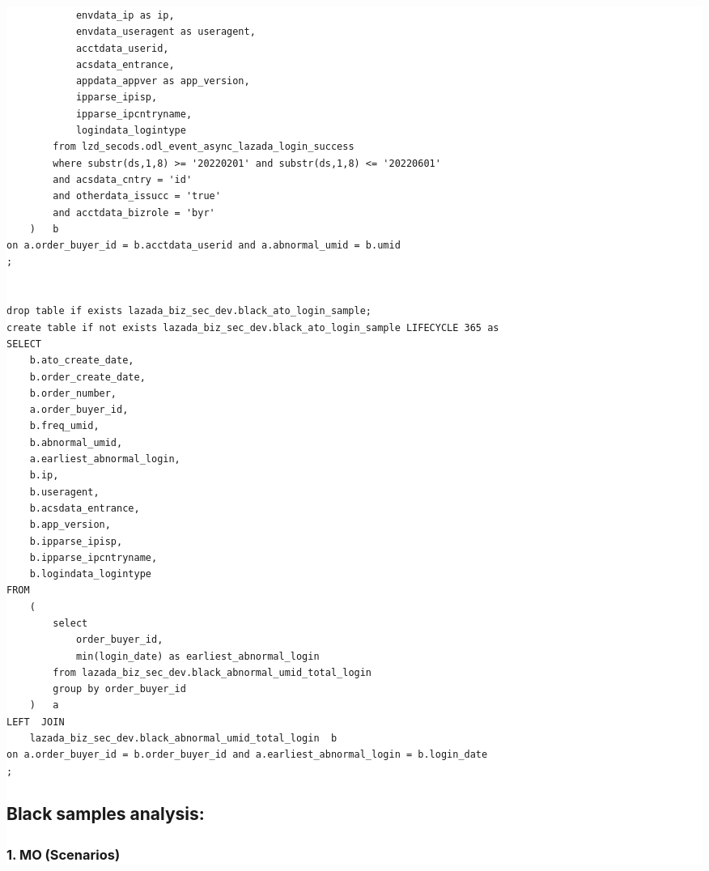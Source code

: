 ```
            envdata_ip as ip,
            envdata_useragent as useragent,
            acctdata_userid,
            acsdata_entrance,
            appdata_appver as app_version,
            ipparse_ipisp,
            ipparse_ipcntryname,
            logindata_logintype
        from lzd_secods.odl_event_async_lazada_login_success
        where substr(ds,1,8) >= '20220201' and substr(ds,1,8) <= '20220601'
        and acsdata_cntry = 'id'
        and otherdata_issucc = 'true'
        and acctdata_bizrole = 'byr' 
    )   b
on a.order_buyer_id = b.acctdata_userid and a.abnormal_umid = b.umid
;


drop table if exists lazada_biz_sec_dev.black_ato_login_sample;
create table if not exists lazada_biz_sec_dev.black_ato_login_sample LIFECYCLE 365 as
SELECT 
    b.ato_create_date,
    b.order_create_date,
    b.order_number,
    a.order_buyer_id,
    b.freq_umid,
    b.abnormal_umid,
    a.earliest_abnormal_login,
    b.ip,
    b.useragent,
    b.acsdata_entrance,
    b.app_version,
    b.ipparse_ipisp,
    b.ipparse_ipcntryname,
    b.logindata_logintype
FROM 
    (
        select 
            order_buyer_id,
            min(login_date) as earliest_abnormal_login
        from lazada_biz_sec_dev.black_abnormal_umid_total_login
        group by order_buyer_id
    )   a
LEFT  JOIN 
    lazada_biz_sec_dev.black_abnormal_umid_total_login  b
on a.order_buyer_id = b.order_buyer_id and a.earliest_abnormal_login = b.login_date
;

```
## Black samples analysis:
### 1. MO (Scenarios)
